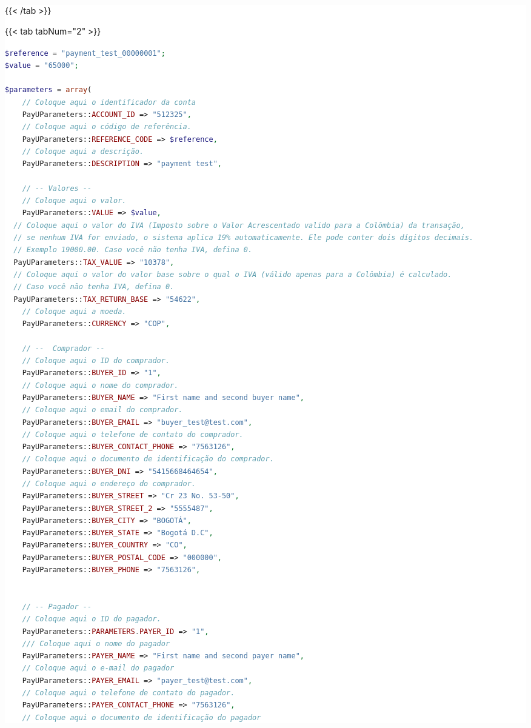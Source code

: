 ```JAVA
```
{{< /tab >}}

{{< tab tabNum="2" >}}

```PHP
$reference = "payment_test_00000001";
$value = "65000";

$parameters = array(
	// Coloque aqui o identificador da conta
	PayUParameters::ACCOUNT_ID => "512325",
	// Coloque aqui o código de referência.
	PayUParameters::REFERENCE_CODE => $reference,
	// Coloque aqui a descrição.
	PayUParameters::DESCRIPTION => "payment test",

	// -- Valores --
    // Coloque aqui o valor.
	PayUParameters::VALUE => $value,
  // Coloque aqui o valor do IVA (Imposto sobre o Valor Acrescentado valido para a Colômbia) da transação,
  // se nenhum IVA for enviado, o sistema aplica 19% automaticamente. Ele pode conter dois dígitos decimais.
  // Exemplo 19000.00. Caso você não tenha IVA, defina 0.
  PayUParameters::TAX_VALUE => "10378",
  // Coloque aqui o valor do valor base sobre o qual o IVA (válido apenas para a Colômbia) é calculado.
  // Caso você não tenha IVA, defina 0.
  PayUParameters::TAX_RETURN_BASE => "54622",
	// Coloque aqui a moeda.
	PayUParameters::CURRENCY => "COP",

	// --  Comprador --
	// Coloque aqui o ID do comprador.
	PayUParameters::BUYER_ID => "1",
	// Coloque aqui o nome do comprador.
	PayUParameters::BUYER_NAME => "First name and second buyer name",
	// Coloque aqui o email do comprador.
	PayUParameters::BUYER_EMAIL => "buyer_test@test.com",
	// Coloque aqui o telefone de contato do comprador.
	PayUParameters::BUYER_CONTACT_PHONE => "7563126",
	// Coloque aqui o documento de identificação do comprador.
	PayUParameters::BUYER_DNI => "5415668464654",
	// Coloque aqui o endereço do comprador.
	PayUParameters::BUYER_STREET => "Cr 23 No. 53-50",
	PayUParameters::BUYER_STREET_2 => "5555487",
	PayUParameters::BUYER_CITY => "BOGOTÁ",
	PayUParameters::BUYER_STATE => "Bogotá D.C",
	PayUParameters::BUYER_COUNTRY => "CO",
	PayUParameters::BUYER_POSTAL_CODE => "000000",
	PayUParameters::BUYER_PHONE => "7563126",


	// -- Pagador --
	// Coloque aqui o ID do pagador.
	PayUParameters::PARAMETERS.PAYER_ID => "1",
    /// Coloque aqui o nome do pagador
	PayUParameters::PAYER_NAME => "First name and second payer name",
	// Coloque aqui o e-mail do pagador
	PayUParameters::PAYER_EMAIL => "payer_test@test.com",
	// Coloque aqui o telefone de contato do pagador.
	PayUParameters::PAYER_CONTACT_PHONE => "7563126",
	// Coloque aqui o documento de identificação do pagador
```